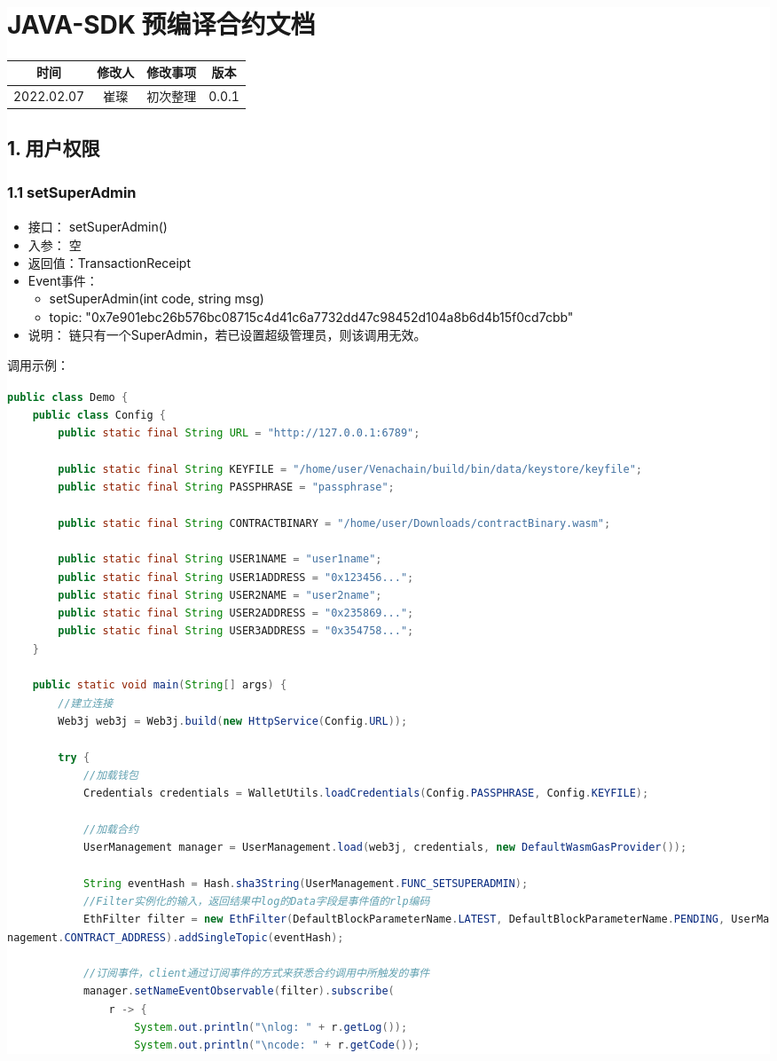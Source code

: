 # JAVA-SDK 预编译合约文档

|    时间    | 修改人 | 修改事项 | 版本  |
| :--------: | :----: | :------: | :---: |
| 2022.02.07 |  崔璨  | 初次整理 | 0.0.1 |


## 1. 用户权限


### 1.1 setSuperAdmin

+ 接口： setSuperAdmin()
+ 入参： 空
+ 返回值：TransactionReceipt
+ Event事件： 
  + setSuperAdmin(int code, string msg)
  + topic: "0x7e901ebc26b576bc08715c4d41c6a7732dd47c98452d104a8b6d4b15f0cd7cbb"
+ 说明： 链只有一个SuperAdmin，若已设置超级管理员，则该调用无效。

调用示例：

```java
public class Demo {
    public class Config {
        public static final String URL = "http://127.0.0.1:6789";

        public static final String KEYFILE = "/home/user/Venachain/build/bin/data/keystore/keyfile";
        public static final String PASSPHRASE = "passphrase";

        public static final String CONTRACTBINARY = "/home/user/Downloads/contractBinary.wasm";

        public static final String USER1NAME = "user1name";
        public static final String USER1ADDRESS = "0x123456...";
        public static final String USER2NAME = "user2name";
        public static final String USER2ADDRESS = "0x235869...";
        public static final String USER3ADDRESS = "0x354758...";
    }
    
    public static void main(String[] args) {
        //建立连接
        Web3j web3j = Web3j.build(new HttpService(Config.URL));

        try {
            //加载钱包
            Credentials credentials = WalletUtils.loadCredentials(Config.PASSPHRASE, Config.KEYFILE);

            //加载合约
            UserManagement manager = UserManagement.load(web3j, credentials, new DefaultWasmGasProvider());
            
            String eventHash = Hash.sha3String(UserManagement.FUNC_SETSUPERADMIN);
            //Filter实例化的输入，返回结果中log的Data字段是事件值的rlp编码
            EthFilter filter = new EthFilter(DefaultBlockParameterName.LATEST, DefaultBlockParameterName.PENDING, UserManagement.CONTRACT_ADDRESS).addSingleTopic(eventHash);
            
            //订阅事件，client通过订阅事件的方式来获悉合约调用中所触发的事件
            manager.setNameEventObservable(filter).subscribe(
                r -> {
                    System.out.println("\nlog: " + r.getLog());
                    System.out.println("\ncode: " + r.getCode());
```